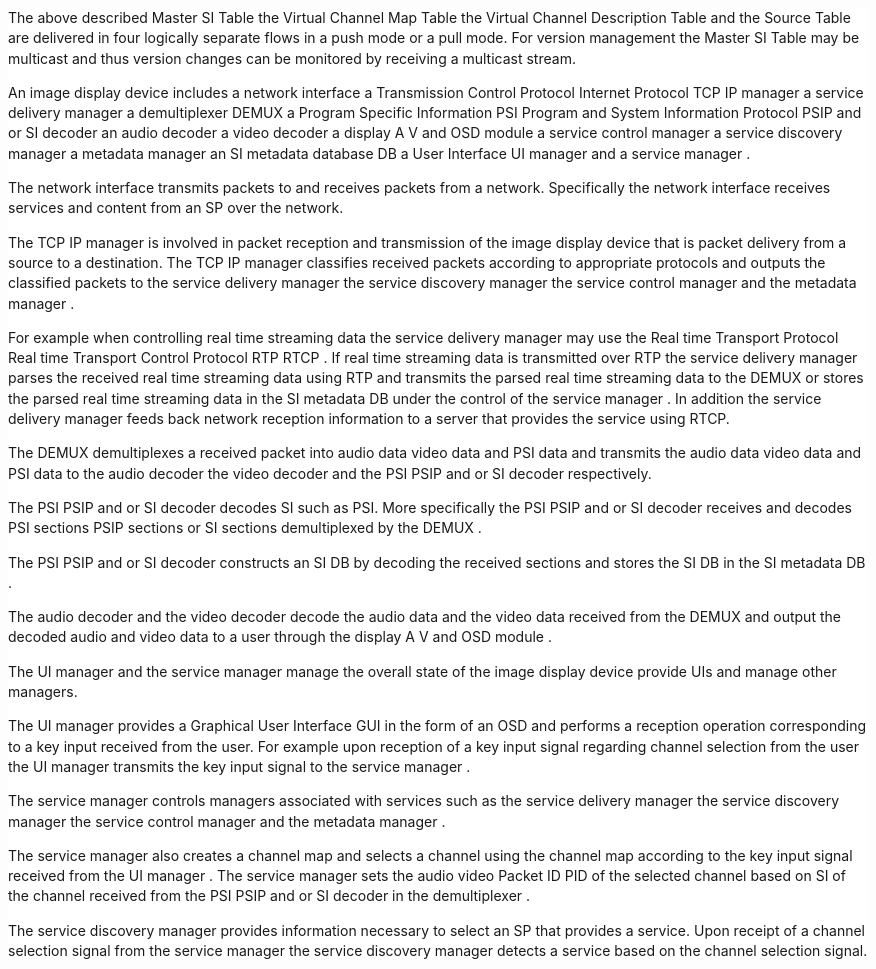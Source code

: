 The above described Master SI Table the Virtual Channel Map Table the Virtual Channel Description Table and the Source Table are delivered in four logically separate flows in a push mode or a pull mode. For version management the Master SI Table may be multicast and thus version changes can be monitored by receiving a multicast stream.

An image display device includes a network interface a Transmission Control Protocol Internet Protocol TCP IP manager a service delivery manager a demultiplexer DEMUX a Program Specific Information PSI Program and System Information Protocol PSIP and or SI decoder an audio decoder a video decoder a display A V and OSD module a service control manager a service discovery manager a metadata manager an SI metadata database DB a User Interface UI manager and a service manager .

The network interface transmits packets to and receives packets from a network. Specifically the network interface receives services and content from an SP over the network.

The TCP IP manager is involved in packet reception and transmission of the image display device that is packet delivery from a source to a destination. The TCP IP manager classifies received packets according to appropriate protocols and outputs the classified packets to the service delivery manager the service discovery manager the service control manager and the metadata manager .

For example when controlling real time streaming data the service delivery manager may use the Real time Transport Protocol Real time Transport Control Protocol RTP RTCP . If real time streaming data is transmitted over RTP the service delivery manager parses the received real time streaming data using RTP and transmits the parsed real time streaming data to the DEMUX or stores the parsed real time streaming data in the SI metadata DB under the control of the service manager . In addition the service delivery manager feeds back network reception information to a server that provides the service using RTCP.

The DEMUX demultiplexes a received packet into audio data video data and PSI data and transmits the audio data video data and PSI data to the audio decoder the video decoder and the PSI PSIP and or SI decoder respectively.

The PSI PSIP and or SI decoder decodes SI such as PSI. More specifically the PSI PSIP and or SI decoder receives and decodes PSI sections PSIP sections or SI sections demultiplexed by the DEMUX .

The PSI PSIP and or SI decoder constructs an SI DB by decoding the received sections and stores the SI DB in the SI metadata DB .

The audio decoder and the video decoder decode the audio data and the video data received from the DEMUX and output the decoded audio and video data to a user through the display A V and OSD module .

The UI manager and the service manager manage the overall state of the image display device provide UIs and manage other managers.

The UI manager provides a Graphical User Interface GUI in the form of an OSD and performs a reception operation corresponding to a key input received from the user. For example upon reception of a key input signal regarding channel selection from the user the UI manager transmits the key input signal to the service manager .

The service manager controls managers associated with services such as the service delivery manager the service discovery manager the service control manager and the metadata manager .

The service manager also creates a channel map and selects a channel using the channel map according to the key input signal received from the UI manager . The service manager sets the audio video Packet ID PID of the selected channel based on SI of the channel received from the PSI PSIP and or SI decoder in the demultiplexer .

The service discovery manager provides information necessary to select an SP that provides a service. Upon receipt of a channel selection signal from the service manager the service discovery manager detects a service based on the channel selection signal.

